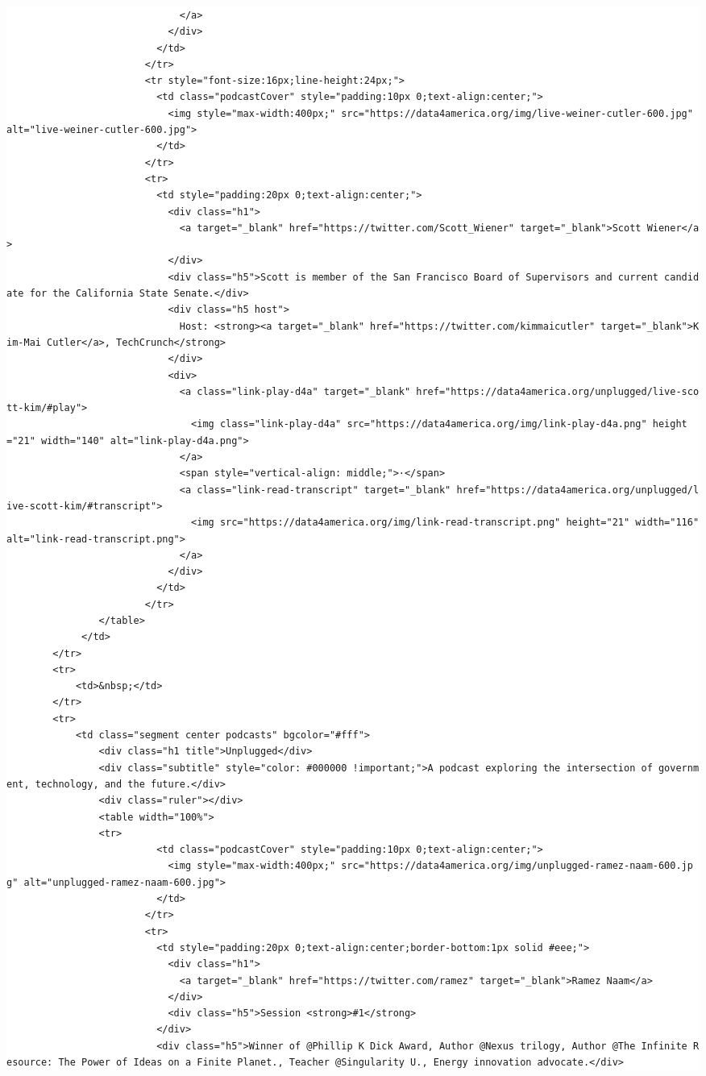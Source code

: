                                   </a>
                                </div>
                              </td>
                            </tr>
                            <tr style="font-size:16px;line-height:24px;">
                              <td class="podcastCover" style="padding:10px 0;text-align:center;">
                                <img style="max-width:400px;" src="https://data4america.org/img/live-weiner-cutler-600.jpg" alt="live-weiner-cutler-600.jpg">
                              </td>
                            </tr>
                            <tr>
                              <td style="padding:20px 0;text-align:center;">
                                <div class="h1">
                                  <a target="_blank" href="https://twitter.com/Scott_Wiener" target="_blank">Scott Wiener</a>
                                </div>
                                <div class="h5">Scott is member of the San Francisco Board of Supervisors and current candidate for the California State Senate.</div>
                                <div class="h5 host">
                                  Host: <strong><a target="_blank" href="https://twitter.com/kimmaicutler" target="_blank">Kim-Mai Cutler</a>, TechCrunch</strong>
                                </div>
                                <div>
                                  <a class="link-play-d4a" target="_blank" href="https://data4america.org/unplugged/live-scott-kim/#play">
                                    <img class="link-play-d4a" src="https://data4america.org/img/link-play-d4a.png" height="21" width="140" alt="link-play-d4a.png">
                                  </a>
                                  <span style="vertical-align: middle;">·</span>
                                  <a class="link-read-transcript" target="_blank" href="https://data4america.org/unplugged/live-scott-kim/#transcript">
                                    <img src="https://data4america.org/img/link-read-transcript.png" height="21" width="116" alt="link-read-transcript.png">
                                  </a>
                                </div>
                              </td>
                            </tr>
                   	</table>
                 </td>
            </tr>
          	<tr>
    			<td>&nbsp;</td>
      		</tr>
          	<tr>
            	<td class="segment center podcasts" bgcolor="#fff">
                	<div class="h1 title">Unplugged</div>
                    <div class="subtitle" style="color: #000000 !important;">A podcast exploring the intersection of government, technology, and the future.</div>
                    <div class="ruler"></div>
                    <table width="100%">
                    <tr>
                              <td class="podcastCover" style="padding:10px 0;text-align:center;">
                                <img style="max-width:400px;" src="https://data4america.org/img/unplugged-ramez-naam-600.jpg" alt="unplugged-ramez-naam-600.jpg">
                              </td>
                            </tr>
                            <tr>
                              <td style="padding:20px 0;text-align:center;border-bottom:1px solid #eee;">
                                <div class="h1">
                                  <a target="_blank" href="https://twitter.com/ramez" target="_blank">Ramez Naam</a>
                                </div>
                                <div class="h5">Session <strong>#1</strong>
                              </div>
                              <div class="h5">Winner of @Phillip K Dick Award, Author @Nexus trilogy, Author @The Infinite Resource: The Power of Ideas on a Finite Planet., Teacher @Singularity U., Energy innovation advocate.</div>